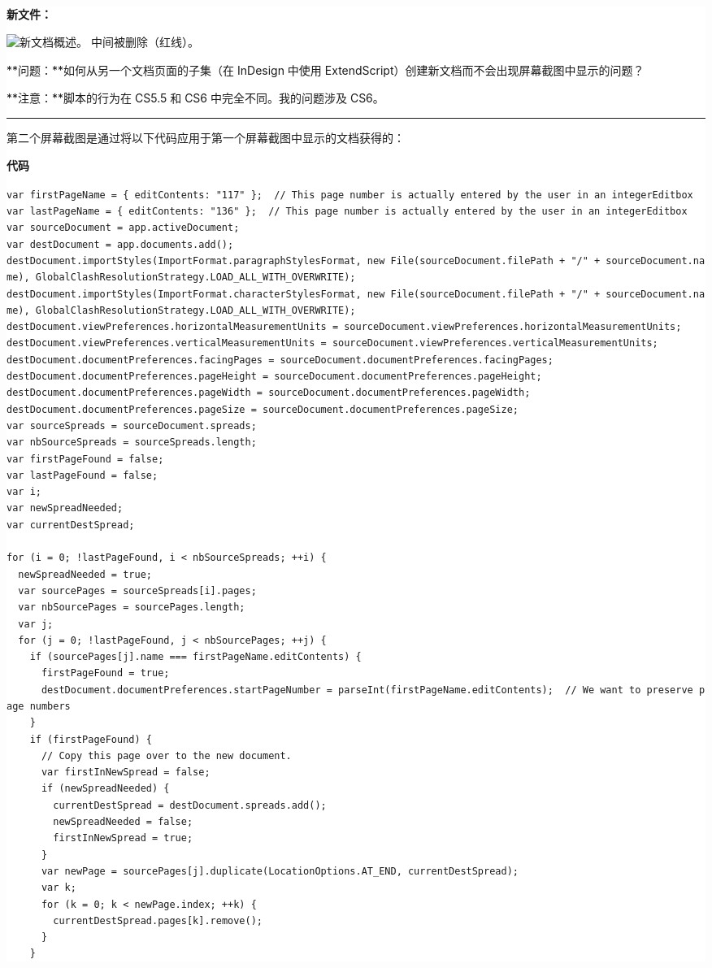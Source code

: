 **新文件：**

![新文档概述。 中间被删除（红线）。](../Images/2d1f57ffc5f8c22e7994d2d458980e3e.png)

**问题：**如何从另一个文档页面的子集（在 InDesign 中使用 ExtendScript）创建新文档而不会出现屏幕截图中显示的问题？

**注意：**脚本的行为在 CS5.5 和 CS6 中完全不同。我的问题涉及 CS6。

* * *

第二个屏幕截图是通过将以下代码应用于第一个屏幕截图中显示的文档获得的：

**代码**

```
var firstPageName = { editContents: "117" };  // This page number is actually entered by the user in an integerEditbox
var lastPageName = { editContents: "136" };  // This page number is actually entered by the user in an integerEditbox
var sourceDocument = app.activeDocument;
var destDocument = app.documents.add();
destDocument.importStyles(ImportFormat.paragraphStylesFormat, new File(sourceDocument.filePath + "/" + sourceDocument.name), GlobalClashResolutionStrategy.LOAD_ALL_WITH_OVERWRITE);
destDocument.importStyles(ImportFormat.characterStylesFormat, new File(sourceDocument.filePath + "/" + sourceDocument.name), GlobalClashResolutionStrategy.LOAD_ALL_WITH_OVERWRITE);
destDocument.viewPreferences.horizontalMeasurementUnits = sourceDocument.viewPreferences.horizontalMeasurementUnits;
destDocument.viewPreferences.verticalMeasurementUnits = sourceDocument.viewPreferences.verticalMeasurementUnits;
destDocument.documentPreferences.facingPages = sourceDocument.documentPreferences.facingPages;
destDocument.documentPreferences.pageHeight = sourceDocument.documentPreferences.pageHeight;
destDocument.documentPreferences.pageWidth = sourceDocument.documentPreferences.pageWidth;
destDocument.documentPreferences.pageSize = sourceDocument.documentPreferences.pageSize;
var sourceSpreads = sourceDocument.spreads;
var nbSourceSpreads = sourceSpreads.length;
var firstPageFound = false;
var lastPageFound = false;
var i;
var newSpreadNeeded;
var currentDestSpread;

for (i = 0; !lastPageFound, i < nbSourceSpreads; ++i) {
  newSpreadNeeded = true;
  var sourcePages = sourceSpreads[i].pages;
  var nbSourcePages = sourcePages.length;
  var j;
  for (j = 0; !lastPageFound, j < nbSourcePages; ++j) {
    if (sourcePages[j].name === firstPageName.editContents) {
      firstPageFound = true;
      destDocument.documentPreferences.startPageNumber = parseInt(firstPageName.editContents);  // We want to preserve page numbers
    }
    if (firstPageFound) {
      // Copy this page over to the new document.
      var firstInNewSpread = false;
      if (newSpreadNeeded) {
        currentDestSpread = destDocument.spreads.add();
        newSpreadNeeded = false;
        firstInNewSpread = true;
      }
      var newPage = sourcePages[j].duplicate(LocationOptions.AT_END, currentDestSpread);
      var k;
      for (k = 0; k < newPage.index; ++k) {
        currentDestSpread.pages[k].remove();
      }
    }
```